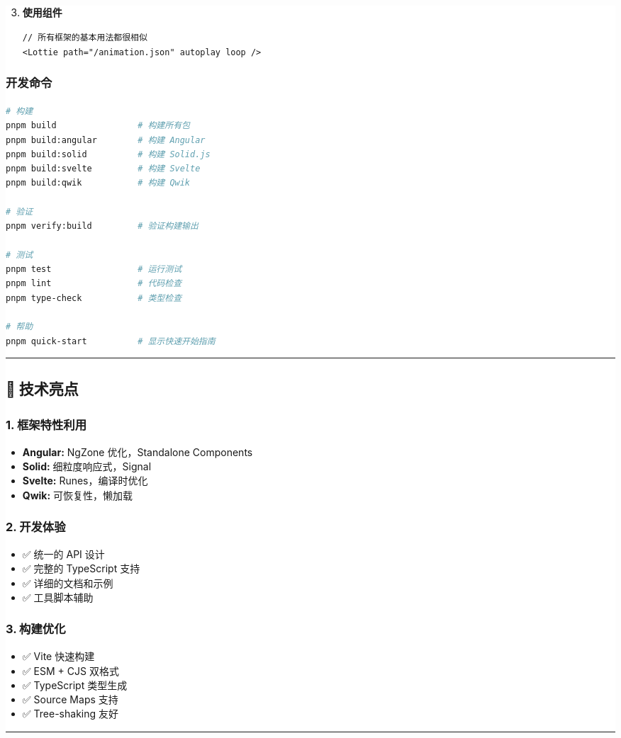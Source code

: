 3. **使用组件**
   ```tsx
   // 所有框架的基本用法都很相似
   <Lottie path="/animation.json" autoplay loop />
   ```

### 开发命令

```bash
# 构建
pnpm build                # 构建所有包
pnpm build:angular        # 构建 Angular
pnpm build:solid          # 构建 Solid.js
pnpm build:svelte         # 构建 Svelte
pnpm build:qwik           # 构建 Qwik

# 验证
pnpm verify:build         # 验证构建输出

# 测试
pnpm test                 # 运行测试
pnpm lint                 # 代码检查
pnpm type-check           # 类型检查

# 帮助
pnpm quick-start          # 显示快速开始指南
```

---

## 🎯 技术亮点

### 1. 框架特性利用
- **Angular:** NgZone 优化，Standalone Components
- **Solid:** 细粒度响应式，Signal
- **Svelte:** Runes，编译时优化
- **Qwik:** 可恢复性，懒加载

### 2. 开发体验
- ✅ 统一的 API 设计
- ✅ 完整的 TypeScript 支持
- ✅ 详细的文档和示例
- ✅ 工具脚本辅助

### 3. 构建优化
- ✅ Vite 快速构建
- ✅ ESM + CJS 双格式
- ✅ TypeScript 类型生成
- ✅ Source Maps 支持
- ✅ Tree-shaking 友好

---
